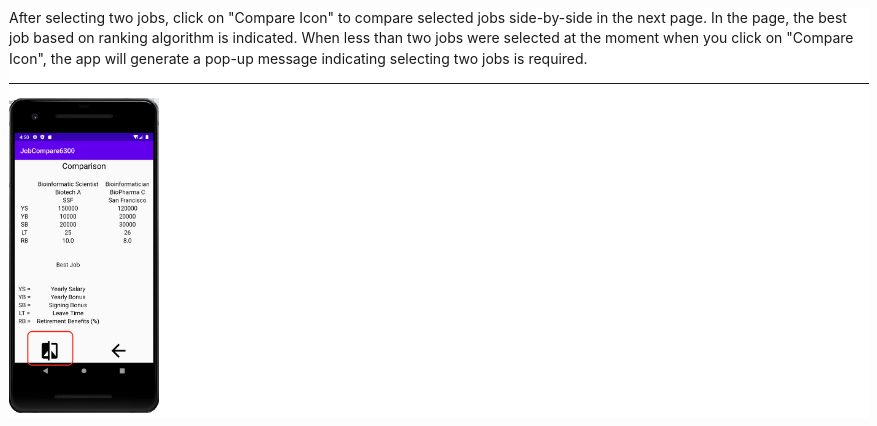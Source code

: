 After selecting two jobs, click on "Compare Icon" to compare selected jobs side-by-side in the next page. In the page, the best job based on ranking algorithm is indicated. When less than two jobs were selected at the moment when you click on "Compare Icon", the app will generate a pop-up message indicating selecting two jobs is required.


---
<p float="left">
  <img src="./figs/manual/Compare6a.png" alt="Compare icon" width="150" height="315"/>